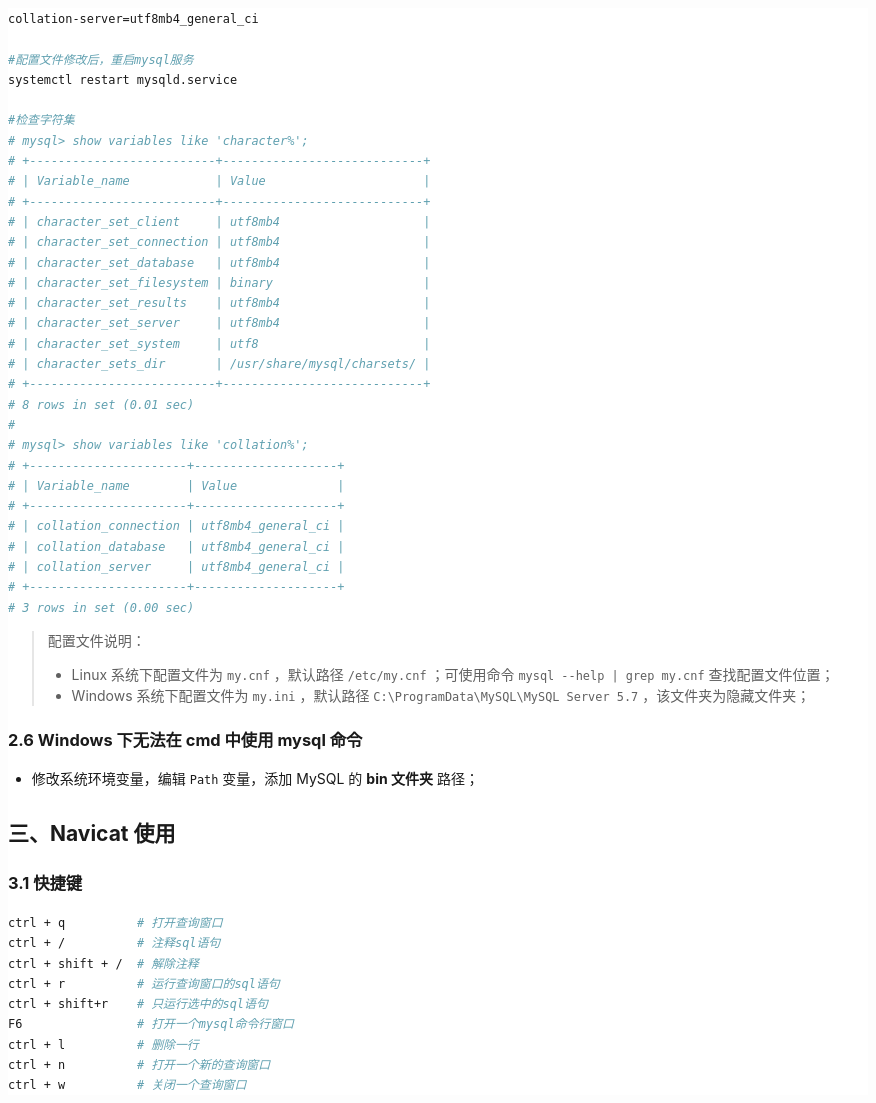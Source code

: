 ```bash
collation-server=utf8mb4_general_ci

#配置文件修改后，重启mysql服务
systemctl restart mysqld.service

#检查字符集
# mysql> show variables like 'character%';
# +--------------------------+----------------------------+
# | Variable_name            | Value                      |
# +--------------------------+----------------------------+
# | character_set_client     | utf8mb4                    |
# | character_set_connection | utf8mb4                    |
# | character_set_database   | utf8mb4                    |
# | character_set_filesystem | binary                     |
# | character_set_results    | utf8mb4                    |
# | character_set_server     | utf8mb4                    |
# | character_set_system     | utf8                       |
# | character_sets_dir       | /usr/share/mysql/charsets/ |
# +--------------------------+----------------------------+
# 8 rows in set (0.01 sec)
# 
# mysql> show variables like 'collation%';
# +----------------------+--------------------+
# | Variable_name        | Value              |
# +----------------------+--------------------+
# | collation_connection | utf8mb4_general_ci |
# | collation_database   | utf8mb4_general_ci |
# | collation_server     | utf8mb4_general_ci |
# +----------------------+--------------------+
# 3 rows in set (0.00 sec)
```

> 配置文件说明：
>
> - Linux 系统下配置文件为 `my.cnf` ，默认路径 `/etc/my.cnf` ；可使用命令 `mysql --help | grep my.cnf` 查找配置文件位置；
> - Windows 系统下配置文件为 `my.ini` ，默认路径 `C:\ProgramData\MySQL\MySQL Server 5.7` ，该文件夹为隐藏文件夹；



### 2.6 Windows 下无法在 cmd 中使用 mysql 命令

- 修改系统环境变量，编辑 `Path` 变量，添加 MySQL 的 **bin 文件夹** 路径；



## 三、Navicat 使用

### 3.1 快捷键

```bash
ctrl + q          # 打开查询窗口
ctrl + /          # 注释sql语句
ctrl + shift + /  # 解除注释
ctrl + r          # 运行查询窗口的sql语句
ctrl + shift+r    # 只运行选中的sql语句
F6                # 打开一个mysql命令行窗口
ctrl + l          # 删除一行
ctrl + n          # 打开一个新的查询窗口
ctrl + w          # 关闭一个查询窗口
```
